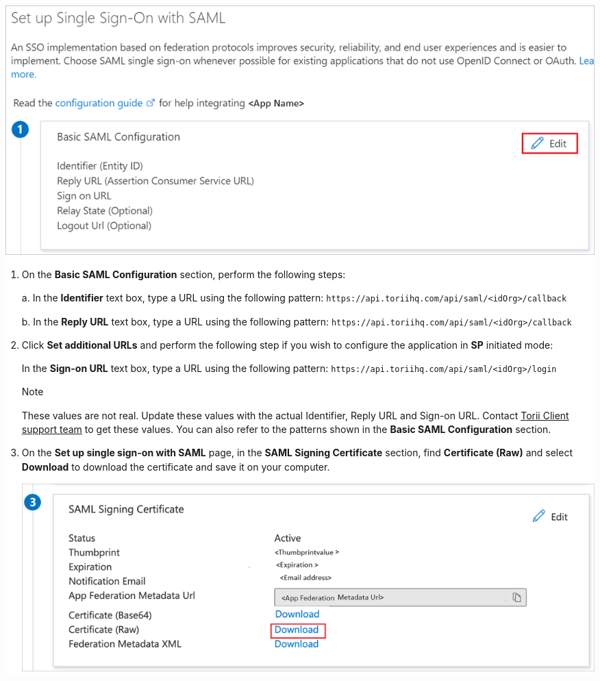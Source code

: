    ![Screenshot shows to edit Basic S A M L Configuration.](common/edit-urls.png "Basic Configuration")

1. On the **Basic SAML Configuration** section, perform the following steps:

    a. In the **Identifier** text box, type a URL using the following pattern:
    `https://api.toriihq.com/api/saml/<idOrg>/callback`

    b. In the **Reply URL** text box, type a URL using the following pattern:
    `https://api.toriihq.com/api/saml/<idOrg>/callback`

1. Click **Set additional URLs** and perform the following step if you wish to configure the application in **SP** initiated mode:

    In the **Sign-on URL** text box, type a URL using the following pattern:
    `https://api.toriihq.com/api/saml/<idOrg>/login`

	> [!NOTE]
	> These values are not real. Update these values with the actual Identifier, Reply URL and Sign-on URL. Contact [Torii Client support team](mailto:support@toriihq.com) to get these values. You can also refer to the patterns shown in the **Basic SAML Configuration** section.

1. On the **Set up single sign-on with SAML** page, in the **SAML Signing Certificate** section,  find **Certificate (Raw)** and select **Download** to download the certificate and save it on your computer.

	![Screenshot shows the Certificate download link.](common/certificateraw.png "Certificate")
